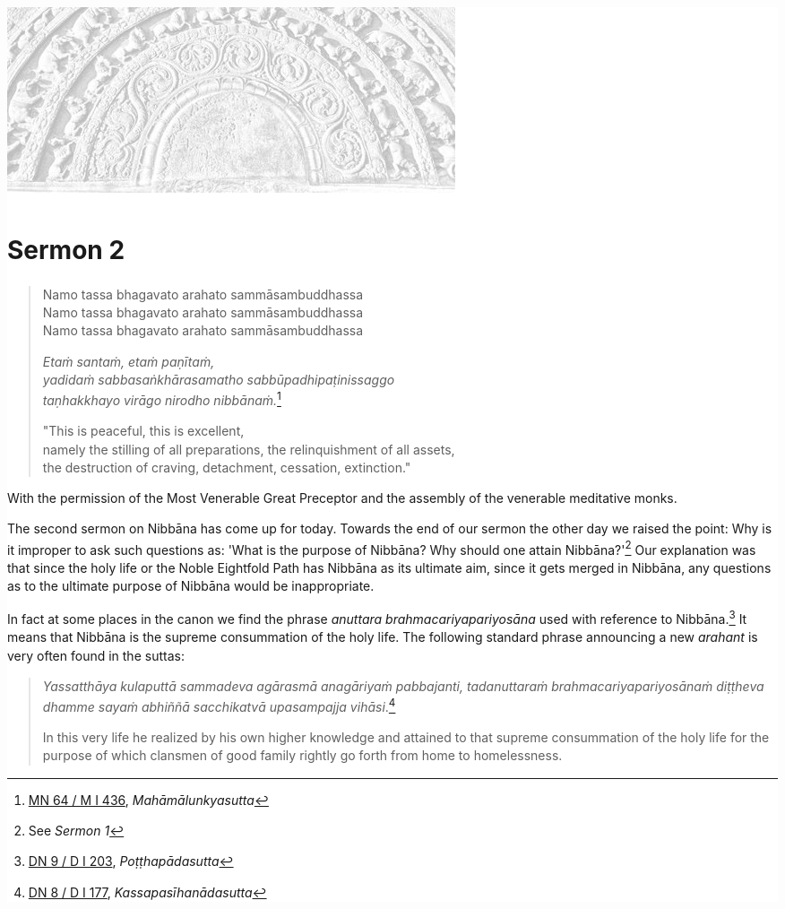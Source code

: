 <div class="opening-image">

![moonstone](./assets/images/moonstone-2-crop.jpg)

</div>

# Sermon 2

<div class="opening-quote">

> Namo tassa bhagavato arahato sammāsambuddhassa \
> Namo tassa bhagavato arahato sammāsambuddhassa \
> Namo tassa bhagavato arahato sammāsambuddhassa
>
> *Etaṁ santaṁ, etaṁ paṇītaṁ, \
> yadidaṁ sabbasaṅkhārasamatho sabbūpadhipaṭinissaggo \
> taṇhakkhayo virāgo nirodho nibbānaṁ.*[^fn47]
>
> "This is peaceful, this is excellent, \
> namely the stilling of all preparations, the relinquishment of all assets, \
> the destruction of craving, detachment, cessation, extinction."

</div>

With the permission of the Most Venerable Great Preceptor and the assembly of
the venerable meditative monks.

The second sermon on Nibbāna has come up for today. Towards the end of our
sermon the other day we raised the point: Why is it improper to ask such
questions as: 'What is the purpose of Nibbāna? Why should one attain
Nibbāna?'[^fn48] Our explanation was that since the holy life or the Noble
Eightfold Path has Nibbāna as its ultimate aim, since it gets merged in
Nibbāna, any questions as to the ultimate purpose of Nibbāna would be
inappropriate.

In fact at some places in the canon we find the phrase *anuttara
brahmacariyapariyosāna* used with reference to Nibbāna.[^fn49] It means that
Nibbāna is the supreme consummation of the holy life. The following standard
phrase announcing a new *arahant* is very often found in the suttas:

> *Yassatthāya kulaputtā sammadeva agārasmā anagāriyaṁ pabbajanti, tadanuttaraṁ
> brahmacariyapariyosānaṁ diṭṭheva dhamme sayaṁ abhiññā sacchikatvā upasampajja
> vihāsi*.[^fn50]
>
> In this very life he realized by his own higher knowledge and attained to
> that supreme consummation of the holy life for the purpose of which clansmen
> of good family rightly go forth from home to homelessness.


[^fn47]: [MN 64 / M I 436](https://suttacentral.net/mn64/pli/ms), *Mahāmālunkyasutta*
[^fn48]: See *Sermon 1*
[^fn49]: [DN 9 / D I 203](https://suttacentral.net/dn9/pli/ms), *Poṭṭhapādasutta*
[^fn50]: [DN 8 / D I 177](https://suttacentral.net/dn8/pli/ms), *Kassapasīhanādasutta*
[^fn51]: [SN 1.46 / S I 33](https://suttacentral.net/sn1.46/pli/ms), *Accharāsutta*
[^fn52]: [Iti 62 / It 53](https://suttacentral.net/iti62/pli/ms), *Indriyasutta*
[^fn53]: Peṭ 188
[^fn54]: [DN 3 / D I 110](https://suttacentral.net/dn3/pli/ms), *Ambaṭṭhasutta*
[^fn55]: [Snp 2.1 / Sn 231](https://suttacentral.net/snp2.1/pli/ms), *Ratanasutta*
[^fn56]: [Dhp 383](https://suttacentral.net/dhp383-423/pli/ms), *Brāhmaṇavagga*
[^fn57]: [SN 2.18 / S I 54](https://suttacentral.net/sn2.18/pli/ms), *Kakudhasutta*
[^fn58]: S IV 372
[^fn59]: [Snp 5.11 / Sn 1092](https://suttacentral.net/snp5.11/pli/ms), *Kappamāṇavapucchā*
[^fn60]: [MN 26 / M I 167](https://suttacentral.net/mn26/pli/ms), *Ariyapariyesanasutta*
[^fn61]: [MN 115 / M III 63](https://suttacentral.net/mn115/pli/ms), *Bahudhātukasutta*, and [Ud 1.1-3 / Ud 1](https://suttacentral.net/ud1.1/pli/ms), the *Bodhisuttas*
[^fn62]: [SN 12.20 / S II 25](https://suttacentral.net/sn12.20/pli/ms), *Paccayasutta*
[^fn63]: Spk II 40
[^fn64]: [DN 15 / D II 63](https://suttacentral.net/dn15/pli/ms), *Mahānidānasutta*
[^fn65]: See *Sermon 1*
[^fn66]: [SN 1.23 / S I 13](https://suttacentral.net/sn1.23/pli/ms), *Jaṭāsutta*
[^fn67]: [Snp 3.12 / Sn 729](https://suttacentral.net/snp3.12/pli/ms), *Dvayatānupassanāsutta*
[^fn68]: [Snp 3.12 / Sn 740](https://suttacentral.net/snp3.12/pli/ms), *Dvayatānupassanāsutta*
[^fn69]: Pj II 505
[^fn70]: [DN 24 / D III 29](https://suttacentral.net/dn24/pli/ms), *Pāṭikasutta*
[^fn71]: E.g. at [MN 87 / M II 110](https://suttacentral.net/mn87/pli/ms), *Piyajātikasutta*
[^fn72]: [AN 3.47 / A I 152](https://suttacentral.net/an3.47/pli/ms), *Saṅkhatalakkhaṇasutta*
[^fn73]: E.g. at Ps IV 88
[^fn74]: E.g. at [MN 10 / M I 56](https://suttacentral.net/mn10/pli/ms), *Satipaṭṭhānasutta*
[^fn75]: This is found in the set of verses on *maraṇasati* among the *caturārakkhā-gāthā* (four protective *kamaṭṭhānas*) in standard *Paritta* books.
[^fn76]: [Dhp 62](https://suttacentral.net/dhp60-75/pli/ms), *Bālavagga*
[^fn77]: [Ud 3.10 / Ud 32](https://suttacentral.net/ud3.10/pli/ms), *Lokasutta*
[^fn78]: [Snp 5.13 / Sn 1103](https://suttacentral.net/snp5.13/pli/ms), *Bhadrāvudhamāṇavapucchā*
[^fn79]: [SN 56.11 / S V 423](https://suttacentral.net/sn56.11/pli/ms), *Dhammacakkapavattanasutta*
[^fn80]: [MN 22 / M I 141](https://suttacentral.net/mn22/pli/ms), *Alagaddūpamasutta*
[^fn81]: [Ud 7.2 / Ud 75](https://suttacentral.net/ud7.2/pli/ms), *Dutiyalakuṇḍakabhaddiyasutta*
[^fn82]: [SN 1.72 / S I 15](https://suttacentral.net/sn1.72/pli/ms), *Sarasutta*
[^fn83]: [MN 9 / M I 53](https://suttacentral.net/mn9/pli/ms), *Sammādiṭṭhisutta*
